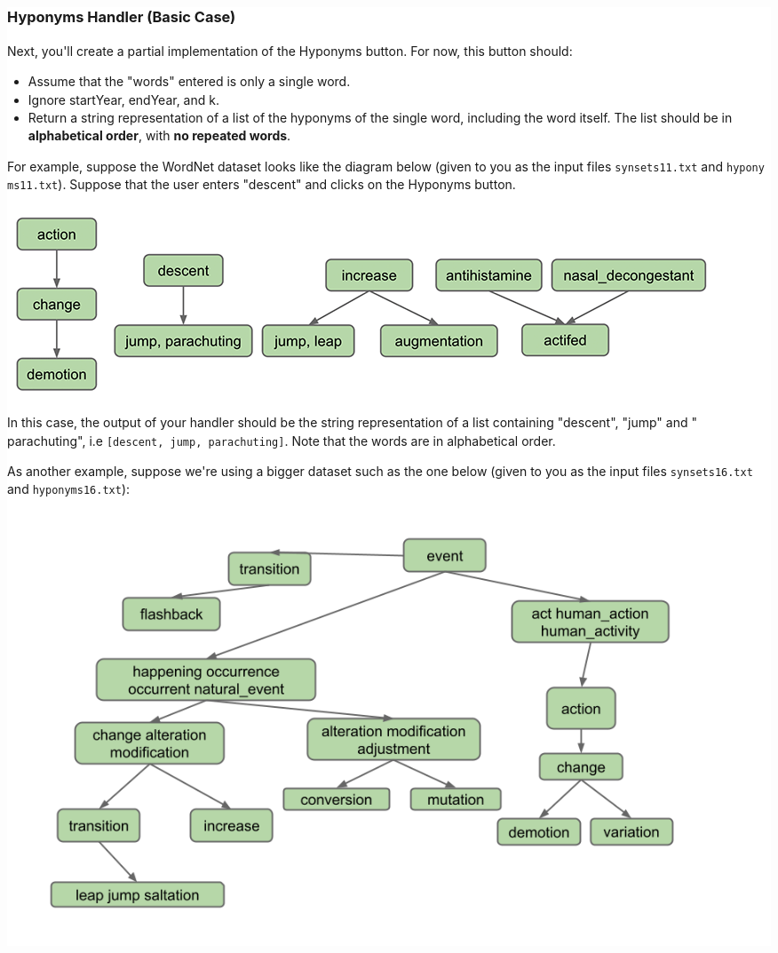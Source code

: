 ### Hyponyms Handler (Basic Case)

Next, you'll create a partial implementation of the Hyponyms button. For now, this button should:

- Assume that the "words" entered is only a single word.
- Ignore startYear, endYear, and k.
- Return a string representation of a list of the hyponyms of the single word, including the word itself. The list
  should be in **alphabetical order**, with **no repeated words**.

For example, suppose the WordNet dataset looks like the diagram below (given to you as the input files `synsets11.txt`
and `hyponyms11.txt`). Suppose that the user enters "descent" and clicks on the Hyponyms button.

![fig 1](wordnet-fig1.png)

In this case, the output of your handler should be the string representation of a list containing "descent", "jump"
and "
parachuting", i.e `[descent, jump, parachuting]`. Note that the words are in alphabetical order.

As another example, suppose we're using a bigger dataset such as the one below (given to you as the input
files `synsets16.txt` and `hyponyms16.txt`):

![synsets16](wordnet-fig3.png)

